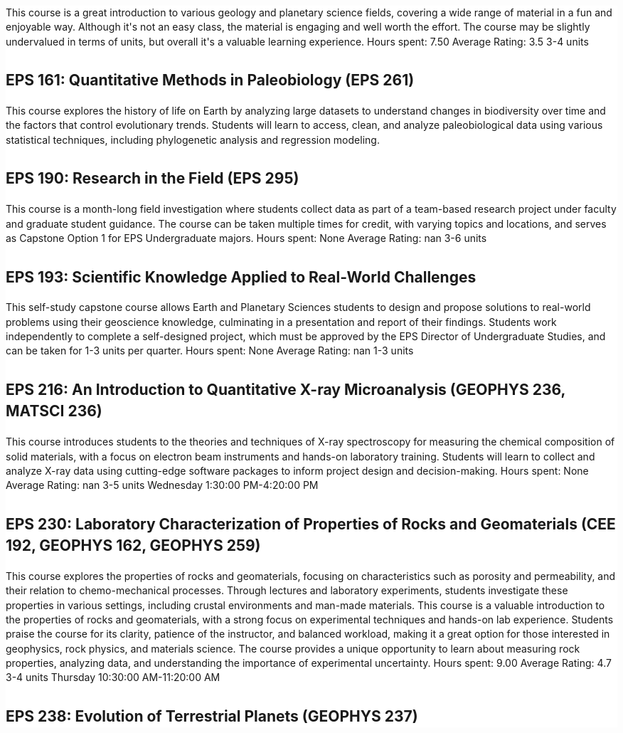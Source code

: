 This course is a great introduction to various geology and planetary science fields, covering a wide range of material in a fun and enjoyable way. Although it's not an easy class, the material is engaging and well worth the effort. The course may be slightly undervalued in terms of units, but overall it's a valuable learning experience.
Hours spent: 7.50
Average Rating: 3.5
3-4 units
## EPS 161: Quantitative Methods in Paleobiology (EPS 261)
This course explores the history of life on Earth by analyzing large datasets to understand changes in biodiversity over time and the factors that control evolutionary trends. Students will learn to access, clean, and analyze paleobiological data using various statistical techniques, including phylogenetic analysis and regression modeling.
## EPS 190: Research in the Field (EPS 295)
This course is a month-long field investigation where students collect data as part of a team-based research project under faculty and graduate student guidance. The course can be taken multiple times for credit, with varying topics and locations, and serves as Capstone Option 1 for EPS Undergraduate majors.
Hours spent: None
Average Rating: nan
3-6 units
## EPS 193: Scientific Knowledge Applied to Real-World Challenges
This self-study capstone course allows Earth and Planetary Sciences students to design and propose solutions to real-world problems using their geoscience knowledge, culminating in a presentation and report of their findings. Students work independently to complete a self-designed project, which must be approved by the EPS Director of Undergraduate Studies, and can be taken for 1-3 units per quarter.
Hours spent: None
Average Rating: nan
1-3 units
## EPS 216: An Introduction to Quantitative X-ray Microanalysis (GEOPHYS 236, MATSCI 236)
This course introduces students to the theories and techniques of X-ray spectroscopy for measuring the chemical composition of solid materials, with a focus on electron beam instruments and hands-on laboratory training. Students will learn to collect and analyze X-ray data using cutting-edge software packages to inform project design and decision-making.
Hours spent: None
Average Rating: nan
3-5 units
Wednesday 1:30:00 PM-4:20:00 PM
## EPS 230: Laboratory Characterization of Properties of Rocks and Geomaterials (CEE 192, GEOPHYS 162, GEOPHYS 259)
This course explores the properties of rocks and geomaterials, focusing on characteristics such as porosity and permeability, and their relation to chemo-mechanical processes. Through lectures and laboratory experiments, students investigate these properties in various settings, including crustal environments and man-made materials.
This course is a valuable introduction to the properties of rocks and geomaterials, with a strong focus on experimental techniques and hands-on lab experience. Students praise the course for its clarity, patience of the instructor, and balanced workload, making it a great option for those interested in geophysics, rock physics, and materials science. The course provides a unique opportunity to learn about measuring rock properties, analyzing data, and understanding the importance of experimental uncertainty.
Hours spent: 9.00
Average Rating: 4.7
3-4 units
Thursday 10:30:00 AM-11:20:00 AM
## EPS 238: Evolution of Terrestrial Planets (GEOPHYS 237)